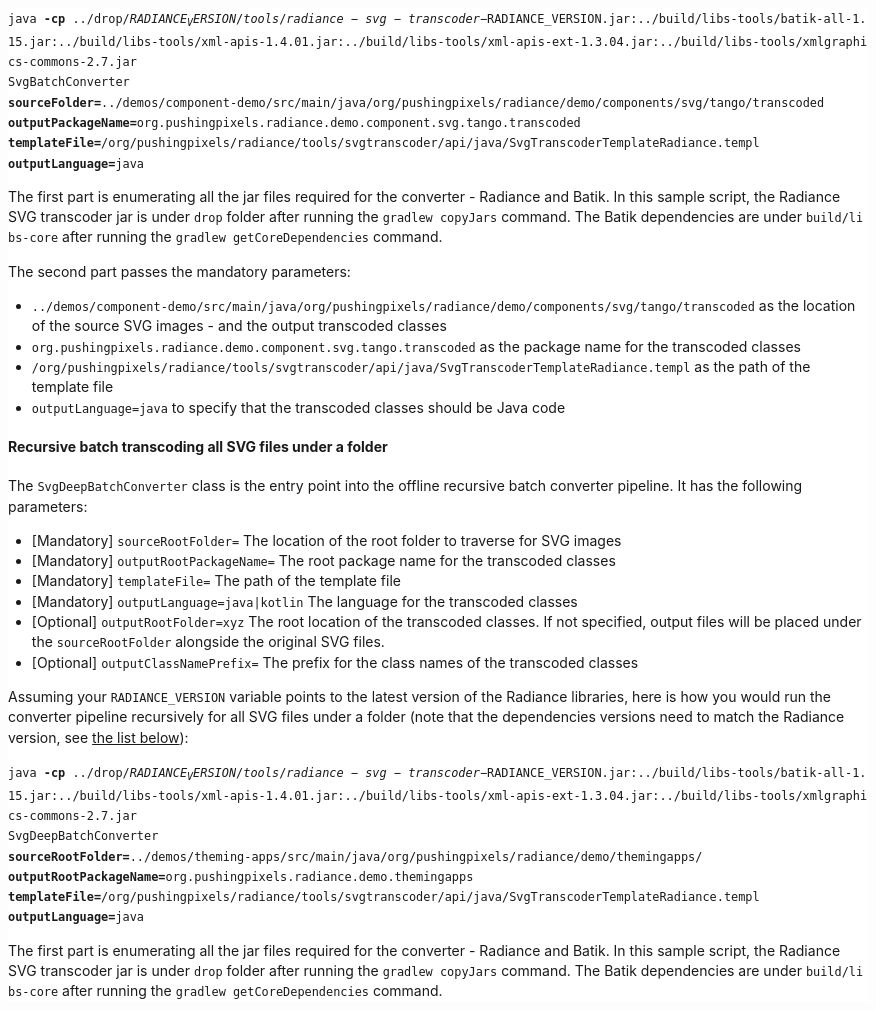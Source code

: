 <code>java <b>-cp</b> ../drop/$RADIANCE_VERSION/tools/radiance-svg-transcoder-$RADIANCE_VERSION.jar:../build/libs-tools/batik-all-1.15.jar:../build/libs-tools/xml-apis-1.4.01.jar:../build/libs-tools/xml-apis-ext-1.3.04.jar:../build/libs-tools/xmlgraphics-commons-2.7.jar SvgBatchConverter <b>sourceFolder=</b>../demos/component-demo/src/main/java/org/pushingpixels/radiance/demo/components/svg/tango/transcoded <b>outputPackageName=</b>org.pushingpixels.radiance.demo.component.svg.tango.transcoded <b>templateFile=</b>/org/pushingpixels/radiance/tools/svgtranscoder/api/java/SvgTranscoderTemplateRadiance.templ <b>outputLanguage=</b>java</code>

The first part is enumerating all the jar files required for the converter - Radiance and Batik. In this sample script, the Radiance SVG transcoder jar is under `drop` folder after running the `gradlew copyJars` command. The Batik dependencies are under `build/libs-core` after running the `gradlew getCoreDependencies` command.

The second part passes the mandatory parameters:

* `../demos/component-demo/src/main/java/org/pushingpixels/radiance/demo/components/svg/tango/transcoded` as the location of the source SVG images - and the output transcoded classes
* `org.pushingpixels.radiance.demo.component.svg.tango.transcoded` as the package name for the transcoded classes
* `/org/pushingpixels/radiance/tools/svgtranscoder/api/java/SvgTranscoderTemplateRadiance.templ` as the path of the template file
* `outputLanguage=java` to specify that the transcoded classes should be Java code

#### Recursive batch transcoding all SVG files under a folder

The `SvgDeepBatchConverter` class is the entry point into the offline recursive batch converter pipeline. It has the following parameters:

* [Mandatory] `sourceRootFolder=` The location of the root folder to traverse for SVG images
* [Mandatory] `outputRootPackageName=` The root package name for the transcoded classes
* [Mandatory] `templateFile=` The path of the template file
* [Mandatory] `outputLanguage=java|kotlin` The language for the transcoded classes
* [Optional] `outputRootFolder=xyz` The root location of the transcoded classes. If not specified, output files will be placed under the `sourceRootFolder` alongside the original SVG files.
* [Optional] `outputClassNamePrefix=` The prefix for the class names of the transcoded classes

Assuming your `RADIANCE_VERSION` variable points to the latest version of the Radiance libraries, here is how you would run the converter pipeline recursively for all SVG files under a folder (note that the dependencies versions need to match the Radiance version, see [the list below](#dependency-versions-for-the-radiance-svg-transcoder)):

<code>java <b>-cp</b> ../drop/$RADIANCE_VERSION/tools/radiance-svg-transcoder-$RADIANCE_VERSION.jar:../build/libs-tools/batik-all-1.15.jar:../build/libs-tools/xml-apis-1.4.01.jar:../build/libs-tools/xml-apis-ext-1.3.04.jar:../build/libs-tools/xmlgraphics-commons-2.7.jar SvgDeepBatchConverter <b>sourceRootFolder=</b>../demos/theming-apps/src/main/java/org/pushingpixels/radiance/demo/themingapps/ <b>outputRootPackageName=</b>org.pushingpixels.radiance.demo.themingapps <b>templateFile=</b>/org/pushingpixels/radiance/tools/svgtranscoder/api/java/SvgTranscoderTemplateRadiance.templ <b>outputLanguage=</b>java</code>

The first part is enumerating all the jar files required for the converter - Radiance and Batik. In this sample script, the Radiance SVG transcoder jar is under `drop` folder after running the `gradlew copyJars` command. The Batik dependencies are under `build/libs-core` after running the `gradlew getCoreDependencies` command.
